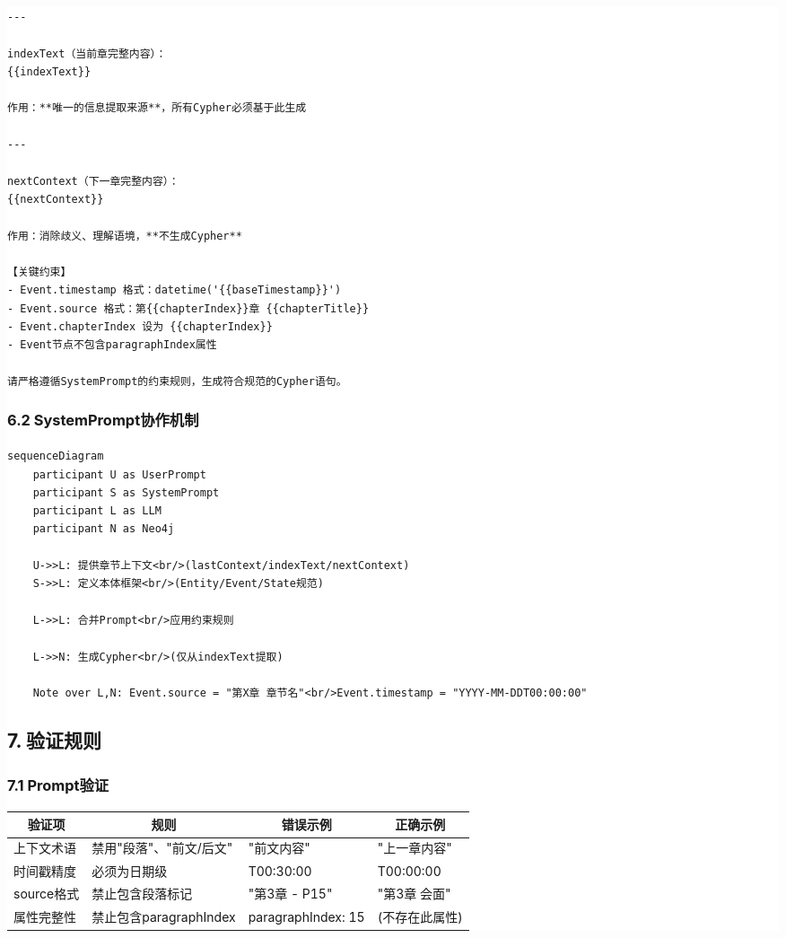 ```
---

indexText（当前章完整内容）：
{{indexText}}

作用：**唯一的信息提取来源**，所有Cypher必须基于此生成

---

nextContext（下一章完整内容）：
{{nextContext}}

作用：消除歧义、理解语境，**不生成Cypher**

【关键约束】
- Event.timestamp 格式：datetime('{{baseTimestamp}}')
- Event.source 格式：第{{chapterIndex}}章 {{chapterTitle}}
- Event.chapterIndex 设为 {{chapterIndex}}
- Event节点不包含paragraphIndex属性

请严格遵循SystemPrompt的约束规则，生成符合规范的Cypher语句。
```

### 6.2 SystemPrompt协作机制

```
sequenceDiagram
    participant U as UserPrompt
    participant S as SystemPrompt
    participant L as LLM
    participant N as Neo4j
    
    U->>L: 提供章节上下文<br/>(lastContext/indexText/nextContext)
    S->>L: 定义本体框架<br/>(Entity/Event/State规范)
    
    L->>L: 合并Prompt<br/>应用约束规则
    
    L->>N: 生成Cypher<br/>(仅从indexText提取)
    
    Note over L,N: Event.source = "第X章 章节名"<br/>Event.timestamp = "YYYY-MM-DDT00:00:00"
```

## 7. 验证规则

### 7.1 Prompt验证

| 验证项 | 规则 | 错误示例 | 正确示例 |
|-------|------|---------|---------|
| 上下文术语 | 禁用"段落"、"前文/后文" | "前文内容" | "上一章内容" |
| 时间戳精度 | 必须为日期级 | T00:30:00 | T00:00:00 |
| source格式 | 禁止包含段落标记 | "第3章 - P15" | "第3章 会面" |
| 属性完整性 | 禁止包含paragraphIndex | paragraphIndex: 15 | (不存在此属性) |
